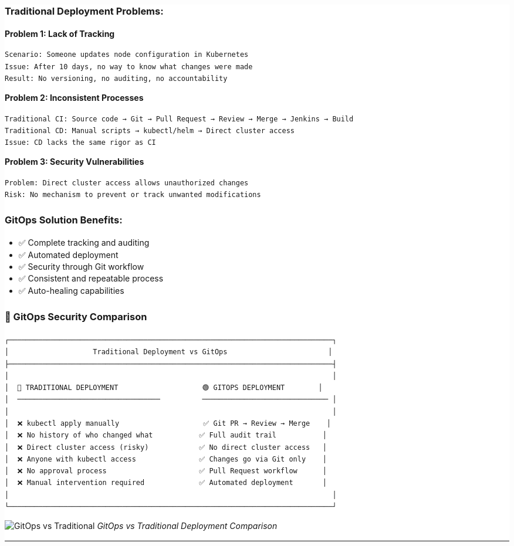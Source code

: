 ### Traditional Deployment Problems:

**Problem 1: Lack of Tracking**
```
Scenario: Someone updates node configuration in Kubernetes
Issue: After 10 days, no way to know what changes were made
Result: No versioning, no auditing, no accountability
```

**Problem 2: Inconsistent Processes**
```
Traditional CI: Source code → Git → Pull Request → Review → Merge → Jenkins → Build
Traditional CD: Manual scripts → kubectl/helm → Direct cluster access
Issue: CD lacks the same rigor as CI
```

**Problem 3: Security Vulnerabilities**
```
Problem: Direct cluster access allows unauthorized changes
Risk: No mechanism to prevent or track unwanted modifications
```

### GitOps Solution Benefits:
- ✅ Complete tracking and auditing
- ✅ Automated deployment
- ✅ Security through Git workflow
- ✅ Consistent and repeatable process
- ✅ Auto-healing capabilities

### 🔐 GitOps Security Comparison

```text
┌─────────────────────────────────────────────────────────────────────────────┐
│                    Traditional Deployment vs GitOps                        │
├─────────────────────────────────────────────────────────────────────────────┤
│                                                                             │
│  🔴 TRADITIONAL DEPLOYMENT                    🟢 GITOPS DEPLOYMENT        │
│  ──────────────────────────────────          ────────────────────────────── │
│                                                                             │
│  ❌ kubectl apply manually                    ✅ Git PR → Review → Merge    │
│  ❌ No history of who changed what           ✅ Full audit trail           │
│  ❌ Direct cluster access (risky)            ✅ No direct cluster access   │
│  ❌ Anyone with kubectl access               ✅ Changes go via Git only    │
│  ❌ No approval process                      ✅ Pull Request workflow      │
│  ❌ Manual intervention required             ✅ Automated deployment       │
│                                                                             │
└─────────────────────────────────────────────────────────────────────────────┘
```

![GitOps vs Traditional](https://argoproj.github.io/argo-cd/images/gitops-vs-traditional.png)
*GitOps vs Traditional Deployment Comparison*

---
